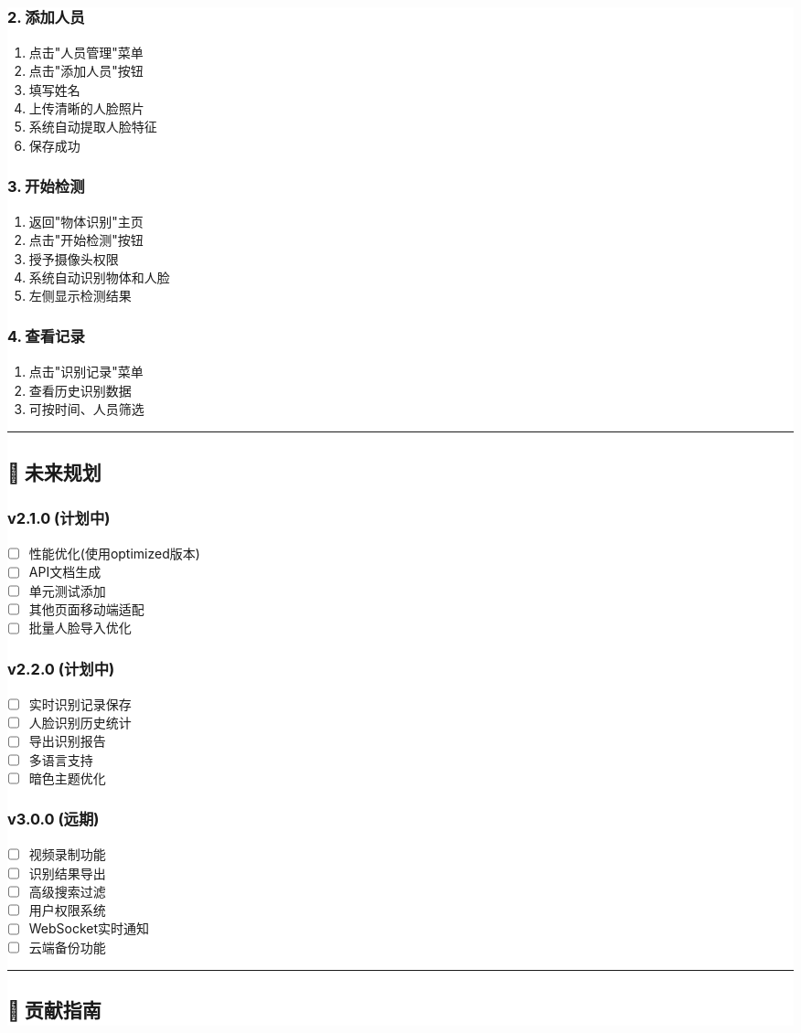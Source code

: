 ### 2. 添加人员
1. 点击"人员管理"菜单
2. 点击"添加人员"按钮
3. 填写姓名
4. 上传清晰的人脸照片
5. 系统自动提取人脸特征
6. 保存成功

### 3. 开始检测
1. 返回"物体识别"主页
2. 点击"开始检测"按钮
3. 授予摄像头权限
4. 系统自动识别物体和人脸
5. 左侧显示检测结果

### 4. 查看记录
1. 点击"识别记录"菜单
2. 查看历史识别数据
3. 可按时间、人员筛选

---

## 🔮 未来规划

### v2.1.0 (计划中)
- [ ] 性能优化(使用optimized版本)
- [ ] API文档生成
- [ ] 单元测试添加
- [ ] 其他页面移动端适配
- [ ] 批量人脸导入优化

### v2.2.0 (计划中)
- [ ] 实时识别记录保存
- [ ] 人脸识别历史统计
- [ ] 导出识别报告
- [ ] 多语言支持
- [ ] 暗色主题优化

### v3.0.0 (远期)
- [ ] 视频录制功能
- [ ] 识别结果导出
- [ ] 高级搜索过滤
- [ ] 用户权限系统
- [ ] WebSocket实时通知
- [ ] 云端备份功能

---

## 🤝 贡献指南
